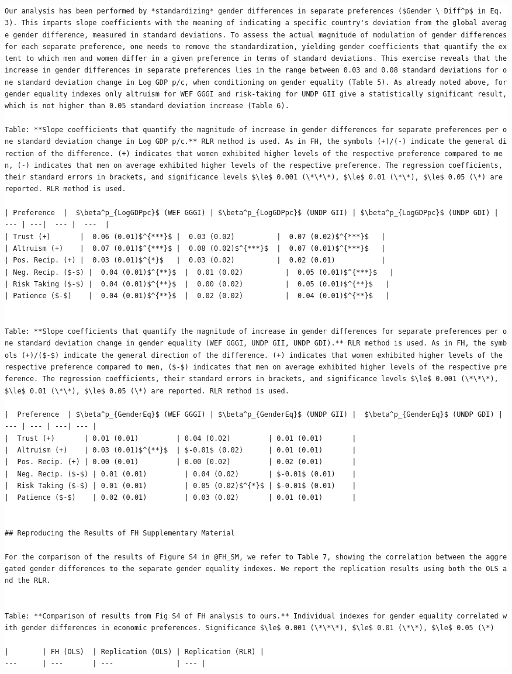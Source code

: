 ```
Our analysis has been performed by *standardizing* gender differences in separate preferences ($Gender \ Diff^p$ in Eq.3). This imparts slope coefficients with the meaning of indicating a specific country's deviation from the global average gender difference, measured in standard deviations. To assess the actual magnitude of modulation of gender differences for each separate preference, one needs to remove the standardization, yielding gender coefficients that quantify the extent to which men and women differ in a given preference in terms of standard deviations. This exercise reveals that the increase in gender differences in separate preferences lies in the range between 0.03 and 0.08 standard deviations for one standard deviation change in Log GDP p/c, when conditioning on gender equality (Table 5). As already noted above, for gender equality indexes only altruism for WEF GGGI and risk-taking for UNDP GII give a statistically significant result, which is not higher than 0.05 standard deviation increase (Table 6).

Table: **Slope coefficients that quantify the magnitude of increase in gender differences for separate preferences per one standard deviation change in Log GDP p/c.** RLR method is used. As in FH, the symbols (+)/(-) indicate the general direction of the difference. (+) indicates that women exhibited higher levels of the respective preference compared to men, (-) indicates that men on average exhibited higher levels of the respective preference. The regression coefficients, their standard errors in brackets, and significance levels $\le$ 0.001 (\*\*\*), $\le$ 0.01 (\*\*), $\le$ 0.05 (\*) are reported. RLR method is used.

| Preference  |  $\beta^p_{LogGDPpc}$ (WEF GGGI) | $\beta^p_{LogGDPpc}$ (UNDP GII) | $\beta^p_{LogGDPpc}$ (UNDP GDI) |
--- | ---|  --- |  ---  |
| Trust (+)       |  0.06 (0.01)$^{***}$ |  0.03 (0.02)          |  0.07 (0.02)$^{***}$   |
| Altruism (+)    |  0.07 (0.01)$^{***}$ |  0.08 (0.02)$^{***}$  |  0.07 (0.01)$^{***}$   |
| Pos. Recip. (+) |  0.03 (0.01)$^{*}$   |  0.03 (0.02)          |  0.02 (0.01)           |
| Neg. Recip. ($-$) |  0.04 (0.01)$^{**}$  |  0.01 (0.02)          |  0.05 (0.01)$^{***}$   |
| Risk Taking ($-$) |  0.04 (0.01)$^{**}$  |  0.00 (0.02)          |  0.05 (0.01)$^{**}$   |
| Patience ($-$)    |  0.04 (0.01)$^{**}$  |  0.02 (0.02)          |  0.04 (0.01)$^{**}$   |


Table: **Slope coefficients that quantify the magnitude of increase in gender differences for separate preferences per one standard deviation change in gender equality (WEF GGGI, UNDP GII, UNDP GDI).** RLR method is used. As in FH, the symbols (+)/($-$) indicate the general direction of the difference. (+) indicates that women exhibited higher levels of the respective preference compared to men, ($-$) indicates that men on average exhibited higher levels of the respective preference. The regression coefficients, their standard errors in brackets, and significance levels $\le$ 0.001 (\*\*\*), $\le$ 0.01 (\*\*), $\le$ 0.05 (\*) are reported. RLR method is used.

|  Preference  | $\beta^p_{GenderEq}$ (WEF GGGI) | $\beta^p_{GenderEq}$ (UNDP GII) |  $\beta^p_{GenderEq}$ (UNDP GDI) |
--- | --- | ---| --- |
|  Trust (+)       | 0.01 (0.01)         | 0.04 (0.02)         | 0.01 (0.01)       |
|  Altruism (+)    | 0.03 (0.01)$^{**}$  | $-0.01$ (0.02)      | 0.01 (0.01)       |
|  Pos. Recip. (+) | 0.00 (0.01)         | 0.00 (0.02)         | 0.02 (0.01)       |
|  Neg. Recip. ($-$) | 0.01 (0.01)         | 0.04 (0.02)       | $-0.01$ (0.01)    |
|  Risk Taking ($-$) | 0.01 (0.01)         | 0.05 (0.02)$^{*}$ | $-0.01$ (0.01)    |
|  Patience ($-$)    | 0.02 (0.01)         | 0.03 (0.02)       | 0.01 (0.01)       |


## Reproducing the Results of FH Supplementary Material

For the comparison of the results of Figure S4 in @FH_SM, we refer to Table 7, showing the correlation between the aggregated gender differences to the separate gender equality indexes. We report the replication results using both the OLS and the RLR.


Table: **Comparison of results from Fig S4 of FH analysis to ours.** Individual indexes for gender equality correlated with gender differences in economic preferences. Significance $\le$ 0.001 (\*\*\*), $\le$ 0.01 (\*\*), $\le$ 0.05 (\*)

|        | FH (OLS)  | Replication (OLS) | Replication (RLR) |
---      | ---       | ---               | --- |
```
